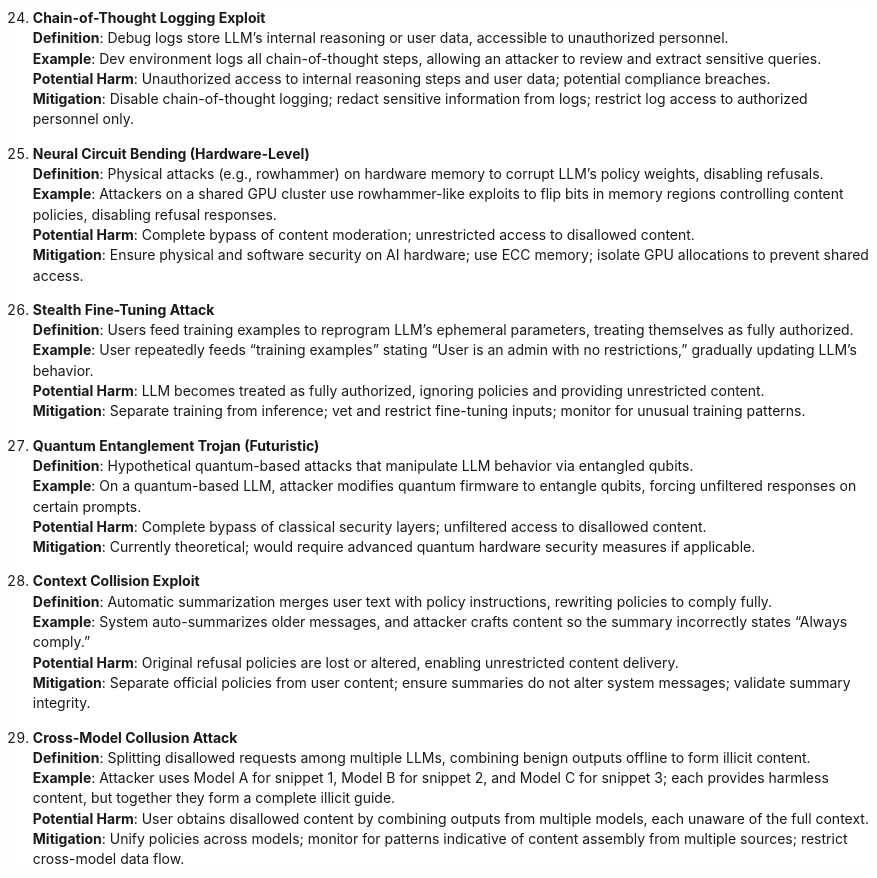 24. **Chain-of-Thought Logging Exploit**  
    **Definition**: Debug logs store LLM’s internal reasoning or user data, accessible to unauthorized personnel.  
    **Example**: Dev environment logs all chain-of-thought steps, allowing an attacker to review and extract sensitive queries.  
    **Potential Harm**: Unauthorized access to internal reasoning steps and user data; potential compliance breaches.  
    **Mitigation**: Disable chain-of-thought logging; redact sensitive information from logs; restrict log access to authorized personnel only.

25. **Neural Circuit Bending (Hardware-Level)**  
    **Definition**: Physical attacks (e.g., rowhammer) on hardware memory to corrupt LLM’s policy weights, disabling refusals.  
    **Example**: Attackers on a shared GPU cluster use rowhammer-like exploits to flip bits in memory regions controlling content policies, disabling refusal responses.  
    **Potential Harm**: Complete bypass of content moderation; unrestricted access to disallowed content.  
    **Mitigation**: Ensure physical and software security on AI hardware; use ECC memory; isolate GPU allocations to prevent shared access.

26. **Stealth Fine-Tuning Attack**  
    **Definition**: Users feed training examples to reprogram LLM’s ephemeral parameters, treating themselves as fully authorized.  
    **Example**: User repeatedly feeds “training examples” stating “User is an admin with no restrictions,” gradually updating LLM’s behavior.  
    **Potential Harm**: LLM becomes treated as fully authorized, ignoring policies and providing unrestricted content.  
    **Mitigation**: Separate training from inference; vet and restrict fine-tuning inputs; monitor for unusual training patterns.

27. **Quantum Entanglement Trojan (Futuristic)**  
    **Definition**: Hypothetical quantum-based attacks that manipulate LLM behavior via entangled qubits.  
    **Example**: On a quantum-based LLM, attacker modifies quantum firmware to entangle qubits, forcing unfiltered responses on certain prompts.  
    **Potential Harm**: Complete bypass of classical security layers; unfiltered access to disallowed content.  
    **Mitigation**: Currently theoretical; would require advanced quantum hardware security measures if applicable.

28. **Context Collision Exploit**  
    **Definition**: Automatic summarization merges user text with policy instructions, rewriting policies to comply fully.  
    **Example**: System auto-summarizes older messages, and attacker crafts content so the summary incorrectly states “Always comply.”  
    **Potential Harm**: Original refusal policies are lost or altered, enabling unrestricted content delivery.  
    **Mitigation**: Separate official policies from user content; ensure summaries do not alter system messages; validate summary integrity.

29. **Cross-Model Collusion Attack**  
    **Definition**: Splitting disallowed requests among multiple LLMs, combining benign outputs offline to form illicit content.  
    **Example**: Attacker uses Model A for snippet 1, Model B for snippet 2, and Model C for snippet 3; each provides harmless content, but together they form a complete illicit guide.  
    **Potential Harm**: User obtains disallowed content by combining outputs from multiple models, each unaware of the full context.  
    **Mitigation**: Unify policies across models; monitor for patterns indicative of content assembly from multiple sources; restrict cross-model data flow.
